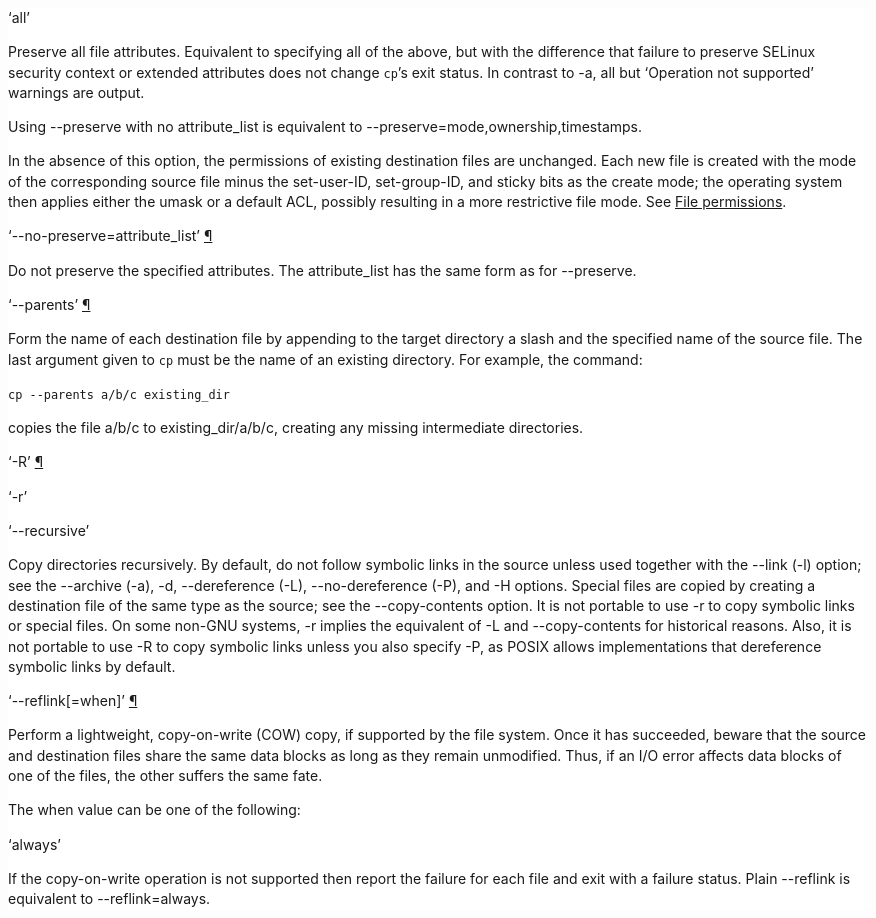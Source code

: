 ‘all’

Preserve all file attributes. Equivalent to specifying all of the above, but with the difference that failure to preserve SELinux security context or extended attributes does not change `cp`’s exit status. In contrast to \-a, all but ‘Operation not supported’ warnings are output.

Using \--preserve with no attribute\_list is equivalent to \--preserve=mode,ownership,timestamps.

In the absence of this option, the permissions of existing destination files are unchanged. Each new file is created with the mode of the corresponding source file minus the set-user-ID, set-group-ID, and sticky bits as the create mode; the operating system then applies either the umask or a default ACL, possibly resulting in a more restrictive file mode. See [File permissions](https://www.gnu.org/software/coreutils/manual/html_node/File-permissions.html).

‘\--no-preserve=attribute\_list’ [¶](https://www.gnu.org/software/coreutils/manual/html_node/#index-file-information_002c-preserving)

Do not preserve the specified attributes. The attribute\_list has the same form as for \--preserve.

‘\--parents’ [¶](https://www.gnu.org/software/coreutils/manual/html_node/#index-_002d_002dparents)

Form the name of each destination file by appending to the target directory a slash and the specified name of the source file. The last argument given to `cp` must be the name of an existing directory. For example, the command:

```
cp --parents a/b/c existing_dir
```

copies the file a/b/c to existing\_dir/a/b/c, creating any missing intermediate directories.

‘\-R’ [¶](https://www.gnu.org/software/coreutils/manual/html_node/#index-_002dR-3)

‘\-r’

‘\--recursive’

Copy directories recursively. By default, do not follow symbolic links in the source unless used together with the \--link (\-l) option; see the \--archive (\-a), \-d, \--dereference (\-L), \--no-dereference (\-P), and \-H options. Special files are copied by creating a destination file of the same type as the source; see the \--copy-contents option. It is not portable to use \-r to copy symbolic links or special files. On some non-GNU systems, \-r implies the equivalent of \-L and \--copy-contents for historical reasons. Also, it is not portable to use \-R to copy symbolic links unless you also specify \-P, as POSIX allows implementations that dereference symbolic links by default.

‘\--reflink\[=when\]’ [¶](https://www.gnu.org/software/coreutils/manual/html_node/#index-_002d_002dreflink_005b_003dwhen_005d)

Perform a lightweight, copy-on-write (COW) copy, if supported by the file system. Once it has succeeded, beware that the source and destination files share the same data blocks as long as they remain unmodified. Thus, if an I/O error affects data blocks of one of the files, the other suffers the same fate.

The when value can be one of the following:

‘always’

If the copy-on-write operation is not supported then report the failure for each file and exit with a failure status. Plain \--reflink is equivalent to \--reflink=always.
